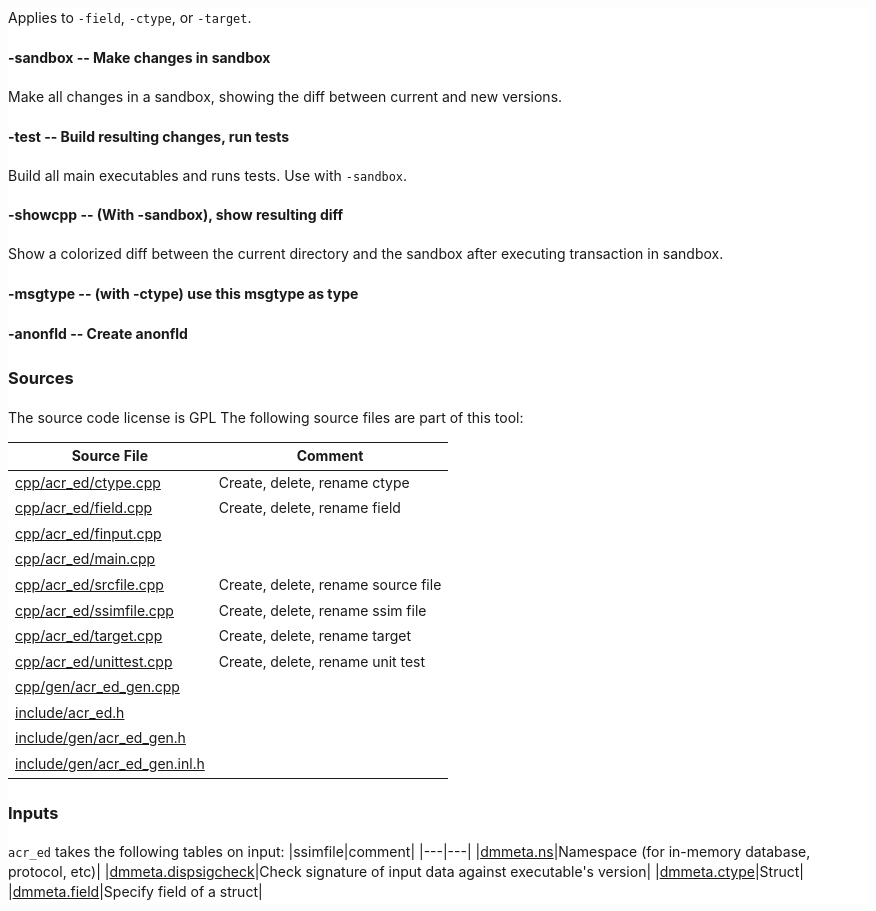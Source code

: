 Applies to `-field`, `-ctype`, or `-target`.

#### -sandbox -- Make changes in sandbox
<a href="#-sandbox"></a>

Make all changes in a sandbox, showing the diff between current and new versions.

#### -test -- Build resulting changes, run tests
<a href="#-test"></a>

Build all main executables and runs tests. Use with `-sandbox`.

#### -showcpp -- (With -sandbox), show resulting diff
<a href="#-showcpp"></a>

Show a colorized diff between the current directory and the sandbox after executing
transaction in sandbox.

#### -msgtype -- (with -ctype) use this msgtype as type
<a href="#-msgtype"></a>

#### -anonfld -- Create anonfld
<a href="#-anonfld"></a>

### Sources
<a href="#sources"></a>
The source code license is GPL
The following source files are part of this tool:

|Source File|Comment|
|---|---|
|[cpp/acr_ed/ctype.cpp](/cpp/acr_ed/ctype.cpp)|Create, delete, rename ctype|
|[cpp/acr_ed/field.cpp](/cpp/acr_ed/field.cpp)|Create, delete, rename field|
|[cpp/acr_ed/finput.cpp](/cpp/acr_ed/finput.cpp)||
|[cpp/acr_ed/main.cpp](/cpp/acr_ed/main.cpp)||
|[cpp/acr_ed/srcfile.cpp](/cpp/acr_ed/srcfile.cpp)|Create, delete, rename source file|
|[cpp/acr_ed/ssimfile.cpp](/cpp/acr_ed/ssimfile.cpp)|Create, delete, rename ssim file|
|[cpp/acr_ed/target.cpp](/cpp/acr_ed/target.cpp)|Create, delete, rename target|
|[cpp/acr_ed/unittest.cpp](/cpp/acr_ed/unittest.cpp)|Create, delete, rename unit test|
|[cpp/gen/acr_ed_gen.cpp](/cpp/gen/acr_ed_gen.cpp)||
|[include/acr_ed.h](/include/acr_ed.h)||
|[include/gen/acr_ed_gen.h](/include/gen/acr_ed_gen.h)||
|[include/gen/acr_ed_gen.inl.h](/include/gen/acr_ed_gen.inl.h)||

### Inputs
<a href="#inputs"></a>
`acr_ed` takes the following tables on input:
|ssimfile|comment|
|---|---|
|[dmmeta.ns](/txt/ssimdb/dmmeta/ns.md)|Namespace (for in-memory database, protocol, etc)|
|[dmmeta.dispsigcheck](/txt/ssimdb/dmmeta/dispsigcheck.md)|Check signature of input data against executable's version|
|[dmmeta.ctype](/txt/ssimdb/dmmeta/ctype.md)|Struct|
|[dmmeta.field](/txt/ssimdb/dmmeta/field.md)|Specify field of a struct|